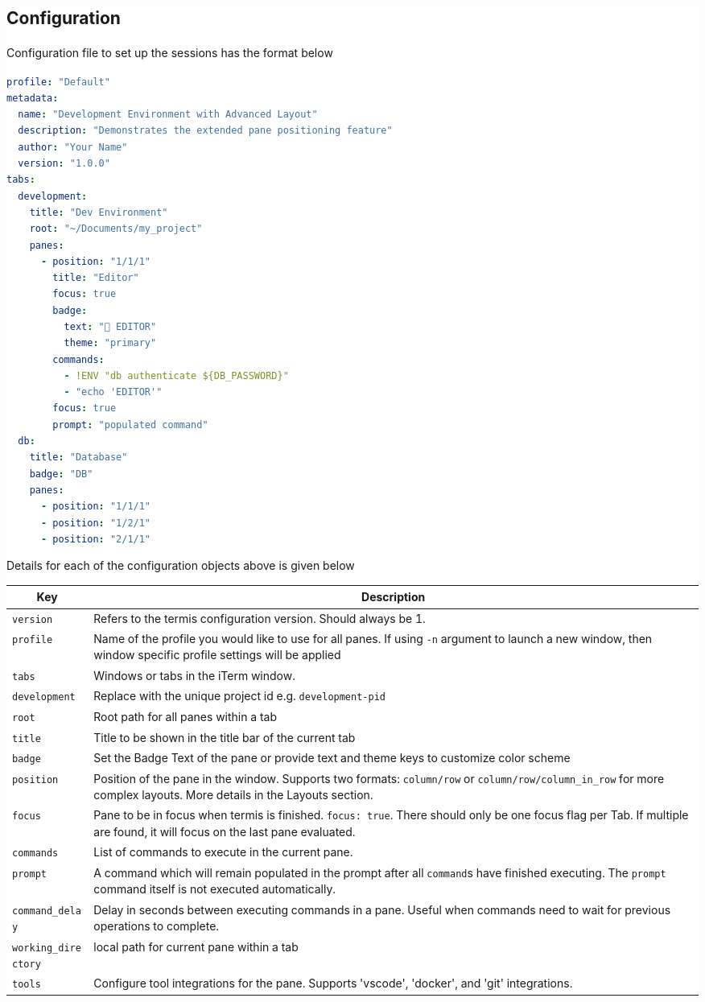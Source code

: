 ## Configuration
Configuration file to set up the sessions has the format below

```yml
profile: "Default"
metadata:
  name: "Development Environment with Advanced Layout"
  description: "Demonstrates the extended pane positioning feature"
  author: "Your Name"
  version: "1.0.0"
tabs:
  development:
    title: "Dev Environment"
    root: "~/Documents/my_project"
    panes:
      - position: "1/1/1"
        title: "Editor"
        focus: true
        badge:
          text: "📝 EDITOR"
          theme: "primary"
        commands:
          - !ENV "db authenticate ${DB_PASSWORD}"
          - "echo 'EDITOR'"
        focus: true
        prompt: "populated command"
  db:
    title: "Database"
    badge: "DB"
    panes:
      - position: "1/1/1"
      - position: "1/2/1"
      - position: "2/1/1"
```

Details for each of the configuration objects above is given below

| Key           | Description                                                                                                                                                                                                                                      |
|---------------|--------------------------------------------------------------------------------------------------------------------------------------------------------------------------------------------------------------------------------------------------|
| `version`     | Refers to the termis configuration version. Should always be 1.                                                                                                                                                                                 |
| `profile`     | Name of the profile you would like to use for all panes. If using `-n` argument to launch a new window, then window specific profile settings will be applied                                                                                    |
| `tabs`        | Windows or tabs in the iTerm window.                                                                                                                                                                                                             |
| `development`    | Replace with the unique project id e.g. `development-pid`                                                                                                                                                                                        |
| `root`        | Root path for all panes within a tab                                                                                                                                                                                                             |
| `title`       | Title to be shown in the title bar of the current tab                                                                                                                                                                                            |
| `badge`       | Set the Badge Text of the pane or provide text and theme keys to customize color scheme                                                                                                                                                                                               |
| `position`    | Position of the pane in the window. Supports two formats: `column/row` or `column/row/column_in_row` for more complex layouts. More details in the Layouts section.                                                                                |
| `focus`       | Pane to be in focus when termis is finished. `focus: true`. There should only be one focus flag per Tab. If multiple are found, it will focus on the last pane evaluated.                                                                       |
| `commands`    | List of commands to execute in the current pane.                                                                                                                                                                                                 |
| `prompt`      | A command which will remain populated in the prompt after all `command`s have finished executing. The `prompt` command itself is not executed automatically.                                                                                     |
| `command_delay`| Delay in seconds between executing commands in a pane. Useful when commands need to wait for previous operations to complete.                                                                                                                      |
| `working_directory` | local path for current pane within a tab |
| `tools`       | Configure tool integrations for the pane. Supports 'vscode', 'docker', and 'git' integrations.                                                                                                                                                     |
